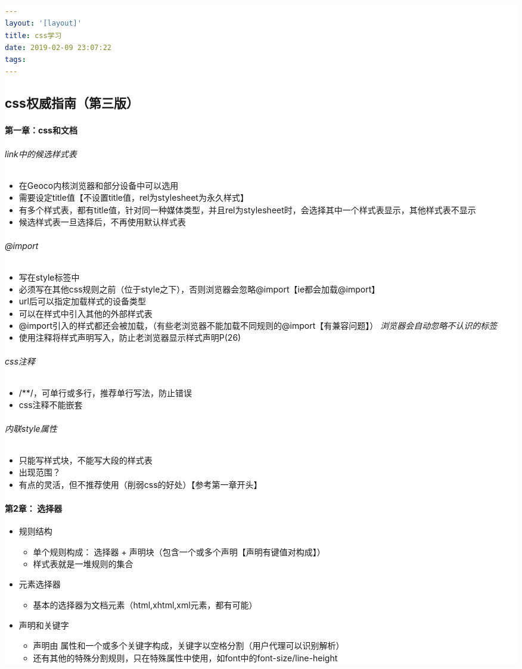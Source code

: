 ```yaml
---
layout: '[layout]'
title: css学习
date: 2019-02-09 23:07:22
tags:
---
```


## css权威指南（第三版）

#### 第一章：css和文档

###### link中的候选样式表

- 在Geoco内核浏览器和部分设备中可以选用
- 需要设定title值【不设置title值，rel为stylesheet为永久样式】
- 有多个样式表，都有title值，针对同一种媒体类型，并且rel为stylesheet时，会选择其中一个样式表显示，其他样式表不显示
- 候选样式表一旦选择后，不再使用默认样式表

###### @import

- 写在style标签中
- 必须写在其他css规则之前（位于style之下），否则浏览器会忽略@import【ie都会加载@import】
- url后可以指定加载样式的设备类型
- 可以在样式中引入其他的外部样式表
- @import引入的样式都还会被加载，（有些老浏览器不能加载不同规则的@import【有兼容问题】）
  *浏览器会自动忽略不认识的标签*
- 使用注释将样式声明写入，防止老浏览器显示样式声明P(26)

###### css注释

- /**/，可单行或多行，推荐单行写法，防止错误
- css注释不能嵌套

###### 内联style属性

- 只能写样式块，不能写大段的样式表
- 出现范围？
- 有点的灵活，但不推荐使用（削弱css的好处）【参考第一章开头】

#### 第2章： 选择器

- 规则结构

  - 单个规则构成： 选择器 + 声明块（包含一个或多个声明【声明有键值对构成】）
  - 样式表就是一堆规则的集合 

- 元素选择器 

  - 基本的选择器为文档元素（html,xhtml,xml元素，都有可能）

- 声明和关键字

  - 声明由 属性和一个或多个关键字构成，关键字以空格分割（用户代理可以识别解析）
  - 还有其他的特殊分割规则，只在特殊属性中使用，如font中的font-size/line-height
